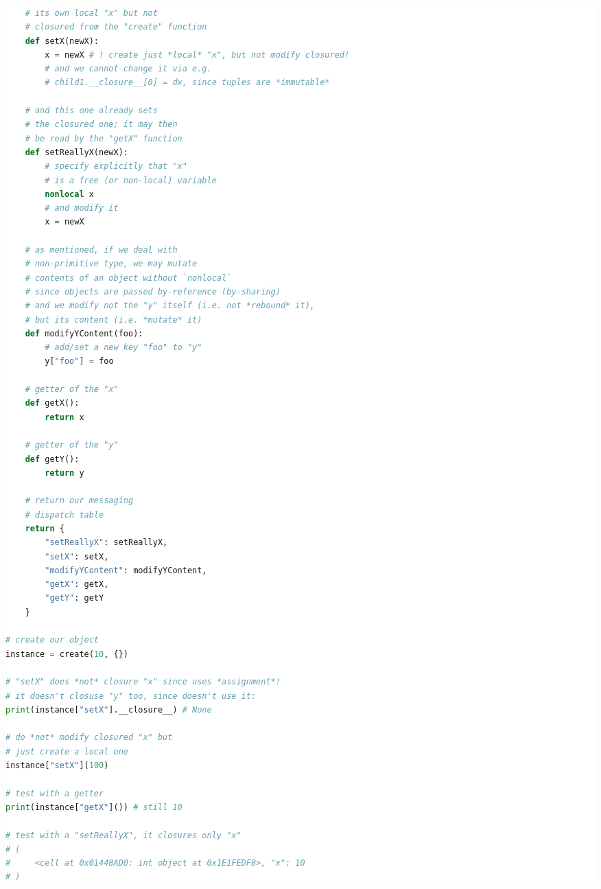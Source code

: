 ```python
    # its own local "x" but not
    # closured from the "create" function
    def setX(newX):
        x = newX # ! create just *local* "x", but not modify closured!
        # and we cannot change it via e.g.
        # child1.__closure__[0] = dx, since tuples are *immutable*

    # and this one already sets
    # the closured one; it may then
    # be read by the "getX" function
    def setReallyX(newX):
        # specify explicitly that "x"
        # is a free (or non-local) variable
        nonlocal x
        # and modify it
        x = newX

    # as mentioned, if we deal with
    # non-primitive type, we may mutate
    # contents of an object without `nonlocal`
    # since objects are passed by-reference (by-sharing)
    # and we modify not the "y" itself (i.e. not *rebound* it),
    # but its content (i.e. *mutate* it)
    def modifyYContent(foo):
        # add/set a new key "foo" to "y"
        y["foo"] = foo

    # getter of the "x"
    def getX():
        return x

    # getter of the "y"
    def getY():
        return y

    # return our messaging
    # dispatch table
    return {
        "setReallyX": setReallyX,
        "setX": setX,
        "modifyYContent": modifyYContent,
        "getX": getX,
        "getY": getY
    }

# create our object
instance = create(10, {})

# "setX" does *not* closure "x" since uses *assignment*!
# it doesn't closuse "y" too, since doesn't use it:
print(instance["setX"].__closure__) # None

# do *not* modify closured "x" but
# just create a local one
instance["setX"](100)

# test with a getter
print(instance["getX"]()) # still 10

# test with a "setReallyX", it closures only "x"
# (
#     <cell at 0x01448AD0: int object at 0x1E1FEDF8>, "x": 10
# )
```